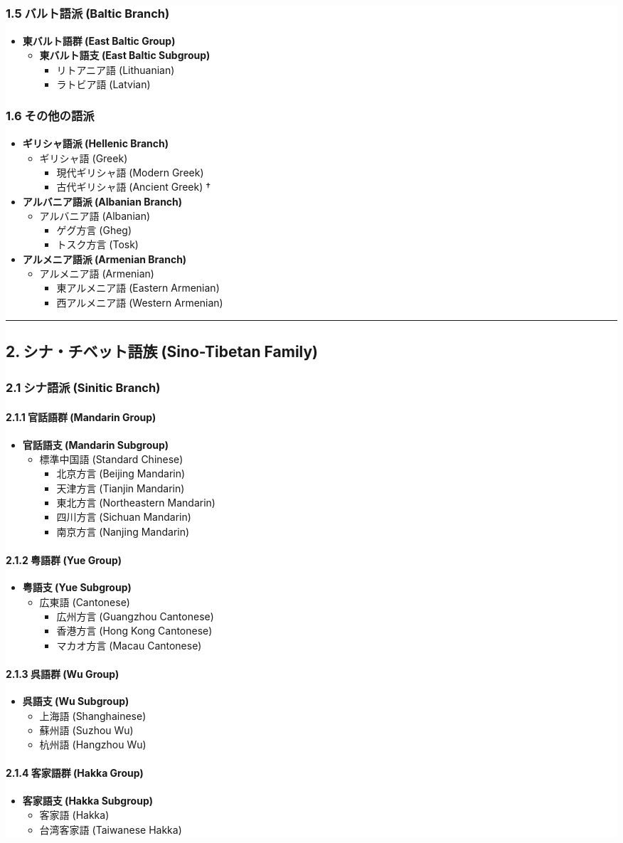 ### 1.5 バルト語派 (Baltic Branch)
- **東バルト語群 (East Baltic Group)**
  - **東バルト語支 (East Baltic Subgroup)**
    - リトアニア語 (Lithuanian)
    - ラトビア語 (Latvian)

### 1.6 その他の語派
- **ギリシャ語派 (Hellenic Branch)**
  - ギリシャ語 (Greek)
    - 現代ギリシャ語 (Modern Greek)
    - 古代ギリシャ語 (Ancient Greek) †
- **アルバニア語派 (Albanian Branch)**
  - アルバニア語 (Albanian)
    - ゲグ方言 (Gheg)
    - トスク方言 (Tosk)
- **アルメニア語派 (Armenian Branch)**
  - アルメニア語 (Armenian)
    - 東アルメニア語 (Eastern Armenian)
    - 西アルメニア語 (Western Armenian)

---

## 2. シナ・チベット語族 (Sino-Tibetan Family)

### 2.1 シナ語派 (Sinitic Branch)

#### 2.1.1 官話語群 (Mandarin Group)
- **官話語支 (Mandarin Subgroup)**
  - 標準中国語 (Standard Chinese)
    - 北京方言 (Beijing Mandarin)
    - 天津方言 (Tianjin Mandarin)
    - 東北方言 (Northeastern Mandarin)
    - 四川方言 (Sichuan Mandarin)
    - 南京方言 (Nanjing Mandarin)

#### 2.1.2 粤語群 (Yue Group)
- **粤語支 (Yue Subgroup)**
  - 広東語 (Cantonese)
    - 広州方言 (Guangzhou Cantonese)
    - 香港方言 (Hong Kong Cantonese)
    - マカオ方言 (Macau Cantonese)

#### 2.1.3 呉語群 (Wu Group)
- **呉語支 (Wu Subgroup)**
  - 上海語 (Shanghainese)
  - 蘇州語 (Suzhou Wu)
  - 杭州語 (Hangzhou Wu)

#### 2.1.4 客家語群 (Hakka Group)
- **客家語支 (Hakka Subgroup)**
  - 客家語 (Hakka)
  - 台湾客家語 (Taiwanese Hakka)
